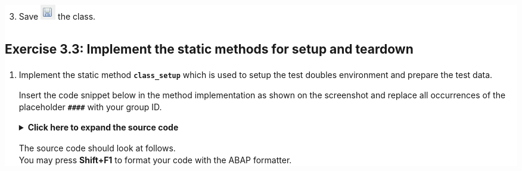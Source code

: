    
3. Save ![save icon](images/adt_save.png) the class.

## Exercise 3.3:  Implement the static methods for setup and teardown

1. Implement the static method **`class_setup`** which is used to setup the test doubles environment and prepare the test data.       
    
    Insert the code snippet below in the method implementation as shown on the screenshot and replace all occurrences of the placeholder **`####`** with your group ID.  

    **<details><summary>Click here to expand the source code</summary>**
    <p>
   <pre>
    " Create the test doubles for the underlying CDS entities
    cds_test_environment = cl_cds_test_environment=>create_for_multiple_cds(
                      i_for_entities = VALUE #(
                        ( i_for_entity = 'ZRAP400_I_Travel_####' )
                        ( i_for_entity = 'ZRAP400_I_Booking_####' ) ) ).

    " create test doubles for additional used tables.
    sql_test_environment = cl_osql_test_environment=>create(
                    i_dependency_list = VALUE #(
                        ( '/DMO/AGENCY' )
                        ( '/DMO/CUSTOMER' )
                        ( '/DMO/CARRIER' )
                        ( '/DMO/FLIGHT' ) ) ).

    " prepare the test data
    begin_date = cl_abap_context_info=>get_system_date( ) + 10.
    end_date   = cl_abap_context_info=>get_system_date( ) + 30.

    agency_mock_data   = VALUE #( ( agency_id = '987654' name = 'Agency 987654' ) ).
    customer_mock_data = VALUE #( ( customer_id = '987653' last_name = 'customer 987653' ) ).
    carrier_mock_data  = VALUE #( ( carrier_id = '123' name = 'carrier 123' ) ).
    flight_mock_data   = VALUE #( ( carrier_id = '123' connection_id = '9876' flight_date = begin_date
                                    price = '2000' currency_code = 'EUR' ) ).
   </pre>    
    </p>
    </details>
   

    The source code should look at follows.  
    You may press **Shift+F1** to format your code with the ABAP formatter.
